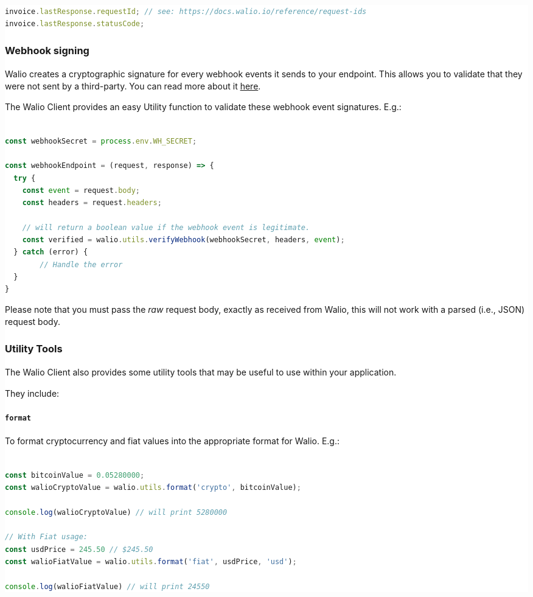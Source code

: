 ```js
invoice.lastResponse.requestId; // see: https://docs.walio.io/reference/request-ids
invoice.lastResponse.statusCode;
```

### Webhook signing

Walio creates a cryptographic signature for every webhook events it sends to your endpoint. This allows you to validate that they were not sent by a third-party. You can read more about it [here](https://docs.walio.io/reference/webhook-endpoints).

The Walio Client provides an easy Utility function to validate these webhook event signatures. E.g.:

```js

const webhookSecret = process.env.WH_SECRET;

const webhookEndpoint = (request, response) => {
  try {
    const event = request.body;
    const headers = request.headers;

    // will return a boolean value if the webhook event is legitimate.
    const verified = walio.utils.verifyWebhook(webhookSecret, headers, event);
  } catch (error) {
		// Handle the error
  }
}

```

Please note that you must pass the _raw_ request body, exactly as received from Walio, this will not work with a parsed (i.e., JSON) request body.


### Utility Tools

The Walio Client also provides some utility tools that may be useful to use within your application.

They include:

#### `format`

To format cryptocurrency and fiat values into the appropriate format for Walio. E.g.:

```js

const bitcoinValue = 0.05280000;
const walioCryptoValue = walio.utils.format('crypto', bitcoinValue);

console.log(walioCryptoValue) // will print 5280000

// With Fiat usage:
const usdPrice = 245.50 // $245.50
const walioFiatValue = walio.utils.format('fiat', usdPrice, 'usd');

console.log(walioFiatValue) // will print 24550

```
